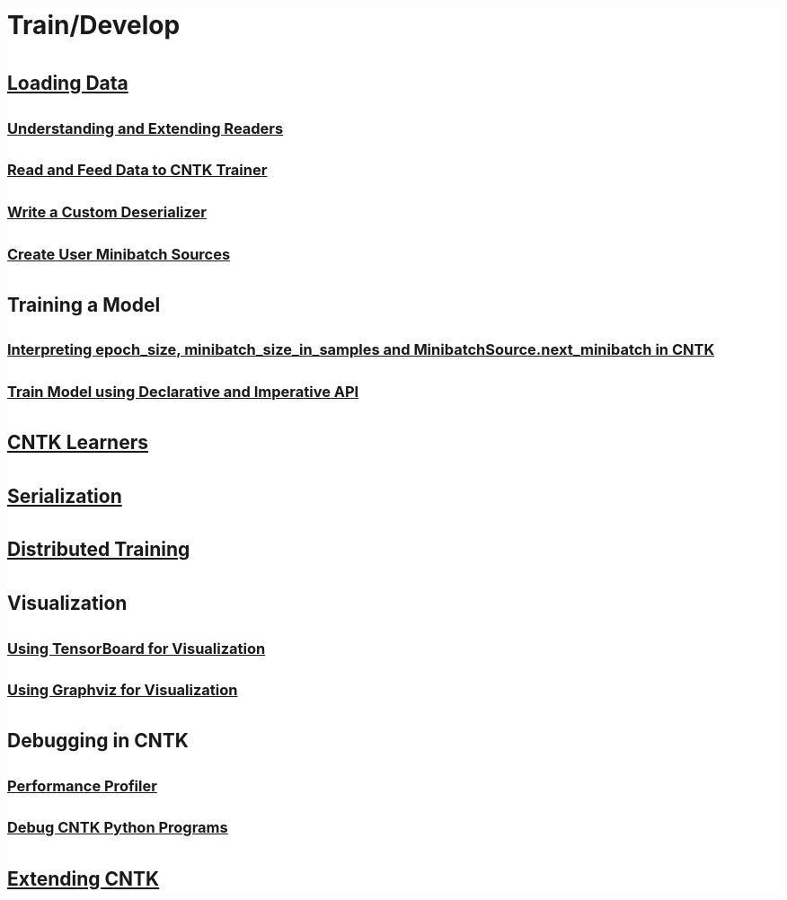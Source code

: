# Train/Develop
## [Loading Data](/cognitive-toolkit/Loading-Data-Overview)
### [Understanding and Extending Readers](/cognitive-toolkit/BrainScript-and-Python---Understanding-and-Extending-Readers)
### [Read and Feed Data to CNTK Trainer](https://cntk.ai/pythondocs/Manual_How_to_feed_data.html)
### [Write a Custom Deserializer](https://cntk.ai/pythondocs/Manual_How_to_write_a_custom_deserializer.html)
### [Create User Minibatch Sources](https://cntk.ai/pythondocs/Manual_How_to_create_user_minibatch_sources.html)
## Training a Model
### [Interpreting epoch_size, minibatch_size_in_samples and MinibatchSource.next_minibatch in CNTK](./Interpreting-epoch_size-and-minibatch_size_in_samples-and-MinibatchSource.next_minibatch-in-CNTK.md)
### [Train Model using Declarative and Imperative API](https://cntk.ai/pythondocs/Manual_How_to_train_using_declarative_and_imperative_API.html)
## [CNTK Learners](https://cntk.ai/pythondocs/Manual_How_to_use_learners.html)
## [Serialization](./Serialization.md)
## [Distributed Training](/cognitive-toolkit/Multiple-GPUs-and-machines)
## Visualization
### [Using TensorBoard for Visualization](/cognitive-toolkit/Using-TensorBoard-for-Visualization)
### [Using Graphviz for Visualization](/cognitive-toolkit/Using-Graphviz-for-Visualization)
## Debugging in CNTK
### [Performance Profiler](/cognitive-toolkit/Performance-Profiler)
### [Debug CNTK Python Programs](https://cntk.ai/pythondocs/Manual_How_to_debug.html)
## [Extending CNTK](https://cntk.ai/pythondocs/extend.html)
